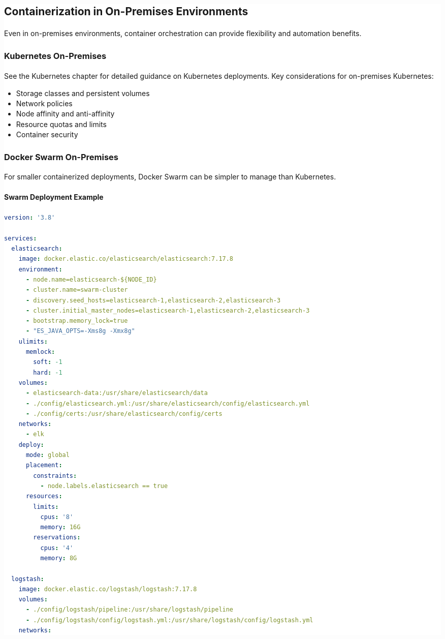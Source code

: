 ## Containerization in On-Premises Environments

Even in on-premises environments, container orchestration can provide flexibility and automation benefits.

### Kubernetes On-Premises

See the Kubernetes chapter for detailed guidance on Kubernetes deployments. Key considerations for on-premises Kubernetes:

- Storage classes and persistent volumes
- Network policies
- Node affinity and anti-affinity
- Resource quotas and limits
- Container security

### Docker Swarm On-Premises

For smaller containerized deployments, Docker Swarm can be simpler to manage than Kubernetes.

#### Swarm Deployment Example

```yaml
version: '3.8'

services:
  elasticsearch:
    image: docker.elastic.co/elasticsearch/elasticsearch:7.17.8
    environment:
      - node.name=elasticsearch-${NODE_ID}
      - cluster.name=swarm-cluster
      - discovery.seed_hosts=elasticsearch-1,elasticsearch-2,elasticsearch-3
      - cluster.initial_master_nodes=elasticsearch-1,elasticsearch-2,elasticsearch-3
      - bootstrap.memory_lock=true
      - "ES_JAVA_OPTS=-Xms8g -Xmx8g"
    ulimits:
      memlock:
        soft: -1
        hard: -1
    volumes:
      - elasticsearch-data:/usr/share/elasticsearch/data
      - ./config/elasticsearch.yml:/usr/share/elasticsearch/config/elasticsearch.yml
      - ./config/certs:/usr/share/elasticsearch/config/certs
    networks:
      - elk
    deploy:
      mode: global
      placement:
        constraints:
          - node.labels.elasticsearch == true
      resources:
        limits:
          cpus: '8'
          memory: 16G
        reservations:
          cpus: '4'
          memory: 8G

  logstash:
    image: docker.elastic.co/logstash/logstash:7.17.8
    volumes:
      - ./config/logstash/pipeline:/usr/share/logstash/pipeline
      - ./config/logstash/config/logstash.yml:/usr/share/logstash/config/logstash.yml
    networks:
```